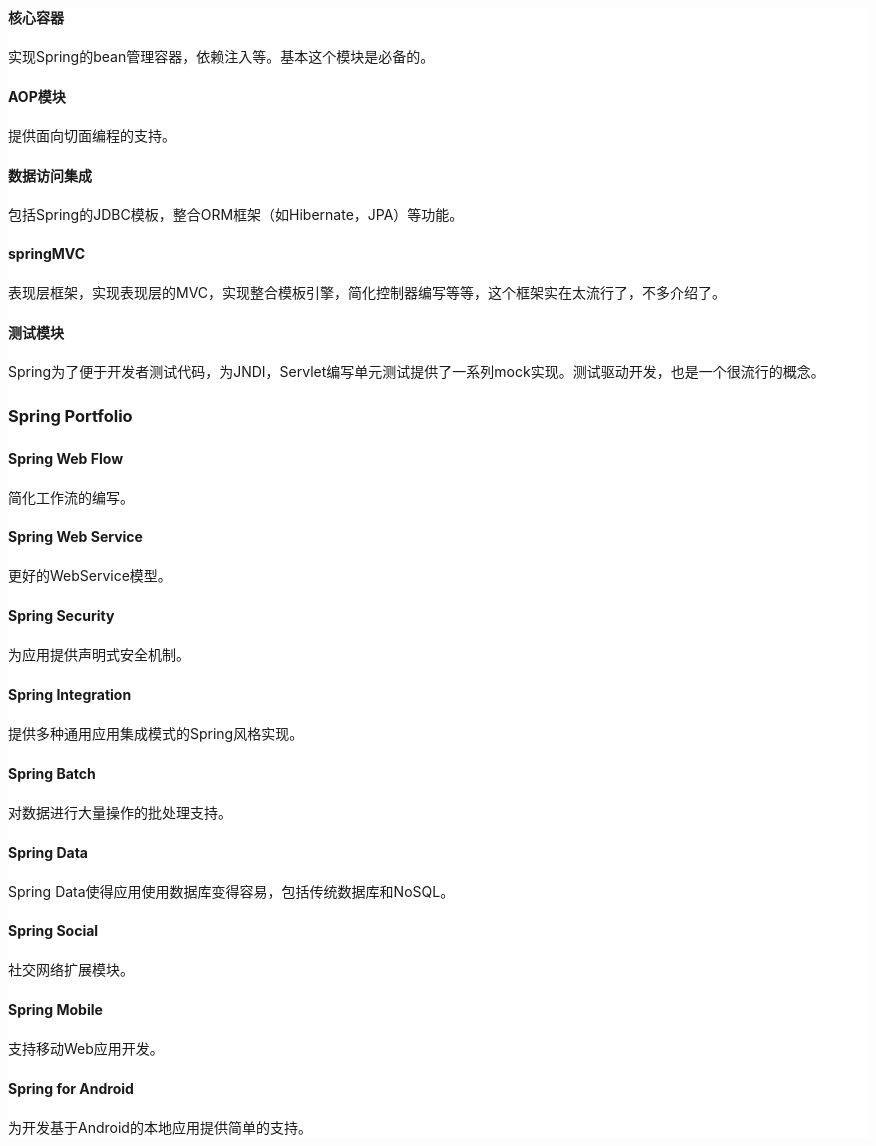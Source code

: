 #### 核心容器

实现Spring的bean管理容器，依赖注入等。基本这个模块是必备的。

#### AOP模块

提供面向切面编程的支持。

#### 数据访问集成

包括Spring的JDBC模板，整合ORM框架（如Hibernate，JPA）等功能。

#### springMVC

表现层框架，实现表现层的MVC，实现整合模板引擎，简化控制器编写等等，这个框架实在太流行了，不多介绍了。

#### 测试模块

Spring为了便于开发者测试代码，为JNDI，Servlet编写单元测试提供了一系列mock实现。测试驱动开发，也是一个很流行的概念。

### Spring Portfolio

#### Spring Web Flow

简化工作流的编写。

#### Spring Web Service

更好的WebService模型。

#### Spring Security

为应用提供声明式安全机制。

#### Spring Integration

提供多种通用应用集成模式的Spring风格实现。

#### Spring Batch

对数据进行大量操作的批处理支持。

#### Spring Data

Spring Data使得应用使用数据库变得容易，包括传统数据库和NoSQL。

#### Spring Social

社交网络扩展模块。

#### Spring Mobile

支持移动Web应用开发。

#### Spring for Android

为开发基于Android的本地应用提供简单的支持。
